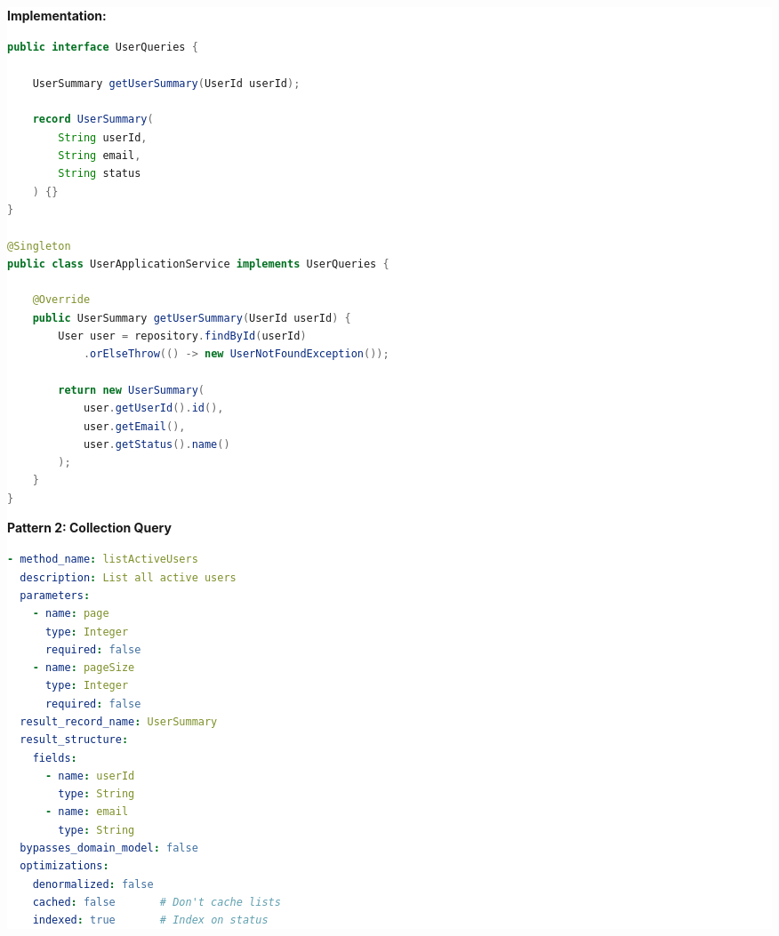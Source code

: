 **Implementation:**
```java
public interface UserQueries {

    UserSummary getUserSummary(UserId userId);

    record UserSummary(
        String userId,
        String email,
        String status
    ) {}
}

@Singleton
public class UserApplicationService implements UserQueries {

    @Override
    public UserSummary getUserSummary(UserId userId) {
        User user = repository.findById(userId)
            .orElseThrow(() -> new UserNotFoundException());

        return new UserSummary(
            user.getUserId().id(),
            user.getEmail(),
            user.getStatus().name()
        );
    }
}
```

**Pattern 2: Collection Query**

```yaml
- method_name: listActiveUsers
  description: List all active users
  parameters:
    - name: page
      type: Integer
      required: false
    - name: pageSize
      type: Integer
      required: false
  result_record_name: UserSummary
  result_structure:
    fields:
      - name: userId
        type: String
      - name: email
        type: String
  bypasses_domain_model: false
  optimizations:
    denormalized: false
    cached: false       # Don't cache lists
    indexed: true       # Index on status
```

